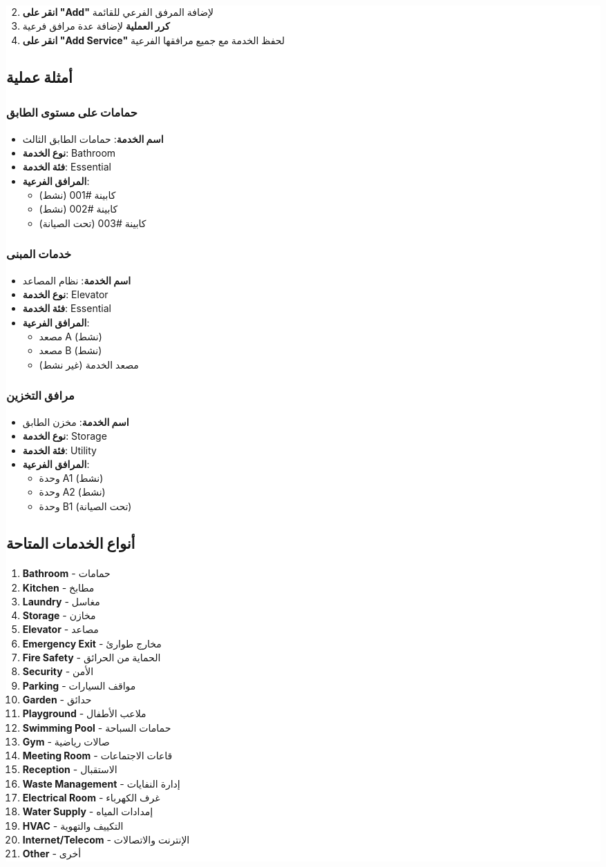 2. **انقر على "Add"** لإضافة المرفق الفرعي للقائمة
3. **كرر العملية** لإضافة عدة مرافق فرعية
4. **انقر على "Add Service"** لحفظ الخدمة مع جميع مرافقها الفرعية

## أمثلة عملية

### حمامات على مستوى الطابق
- **اسم الخدمة**: حمامات الطابق الثالث
- **نوع الخدمة**: Bathroom
- **فئة الخدمة**: Essential
- **المرافق الفرعية**:
  - كابينة #001 (نشط)
  - كابينة #002 (نشط) 
  - كابينة #003 (تحت الصيانة)

### خدمات المبنى
- **اسم الخدمة**: نظام المصاعد
- **نوع الخدمة**: Elevator
- **فئة الخدمة**: Essential
- **المرافق الفرعية**:
  - مصعد A (نشط)
  - مصعد B (نشط)
  - مصعد الخدمة (غير نشط)

### مرافق التخزين
- **اسم الخدمة**: مخزن الطابق
- **نوع الخدمة**: Storage
- **فئة الخدمة**: Utility
- **المرافق الفرعية**:
  - وحدة A1 (نشط)
  - وحدة A2 (نشط)
  - وحدة B1 (تحت الصيانة)

## أنواع الخدمات المتاحة

1. **Bathroom** - حمامات
2. **Kitchen** - مطابخ
3. **Laundry** - مغاسل
4. **Storage** - مخازن
5. **Elevator** - مصاعد
6. **Emergency Exit** - مخارج طوارئ
7. **Fire Safety** - الحماية من الحرائق
8. **Security** - الأمن
9. **Parking** - مواقف السيارات
10. **Garden** - حدائق
11. **Playground** - ملاعب الأطفال
12. **Swimming Pool** - حمامات السباحة
13. **Gym** - صالات رياضية
14. **Meeting Room** - قاعات الاجتماعات
15. **Reception** - الاستقبال
16. **Waste Management** - إدارة النفايات
17. **Electrical Room** - غرف الكهرباء
18. **Water Supply** - إمدادات المياه
19. **HVAC** - التكييف والتهوية
20. **Internet/Telecom** - الإنترنت والاتصالات
21. **Other** - أخرى

